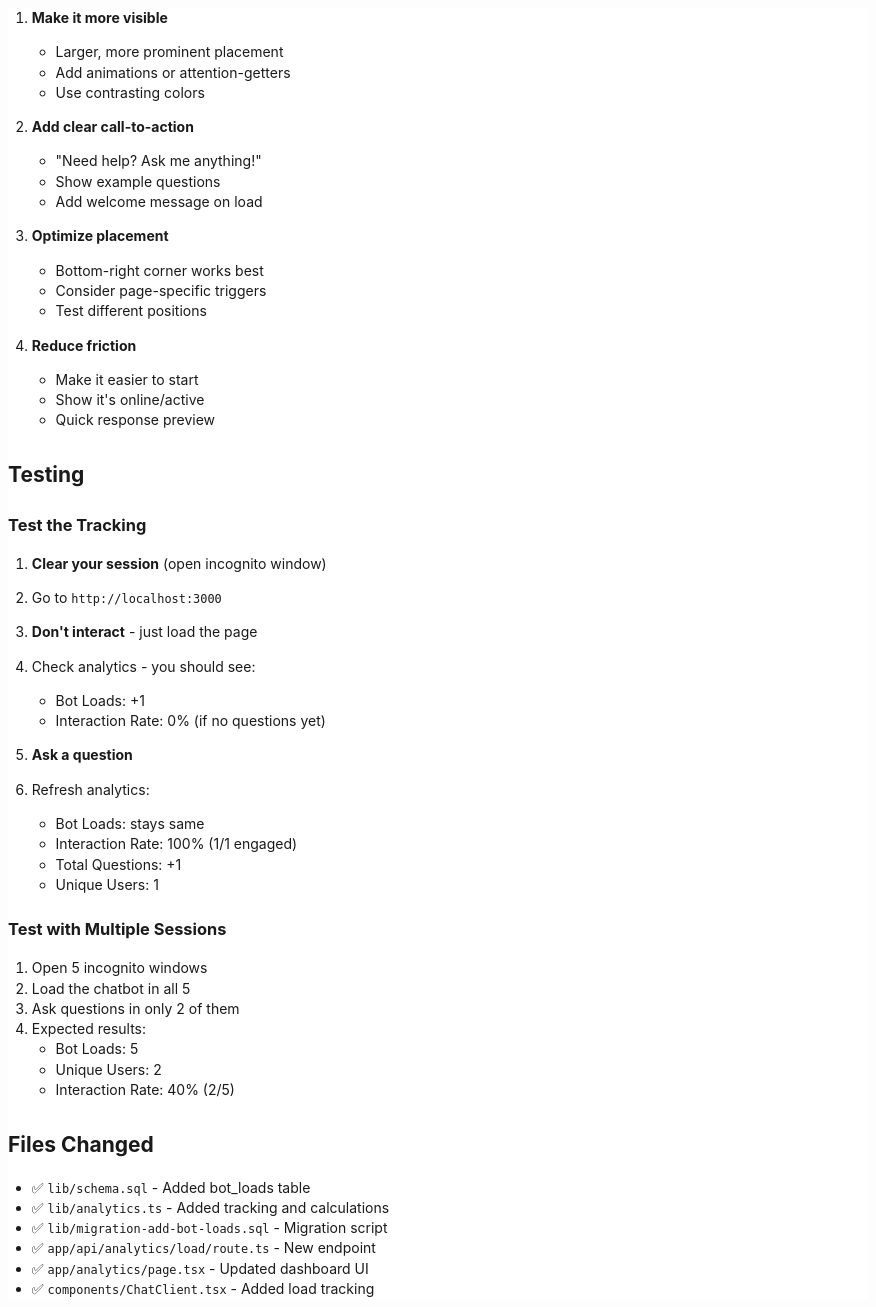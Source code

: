 1. **Make it more visible**
   - Larger, more prominent placement
   - Add animations or attention-getters
   - Use contrasting colors

2. **Add clear call-to-action**
   - "Need help? Ask me anything!"
   - Show example questions
   - Add welcome message on load

3. **Optimize placement**
   - Bottom-right corner works best
   - Consider page-specific triggers
   - Test different positions

4. **Reduce friction**
   - Make it easier to start
   - Show it's online/active
   - Quick response preview

## Testing

### Test the Tracking

1. **Clear your session** (open incognito window)
2. Go to `http://localhost:3000`
3. **Don't interact** - just load the page
4. Check analytics - you should see:
   - Bot Loads: +1
   - Interaction Rate: 0% (if no questions yet)

5. **Ask a question**
6. Refresh analytics:
   - Bot Loads: stays same
   - Interaction Rate: 100% (1/1 engaged)
   - Total Questions: +1
   - Unique Users: 1

### Test with Multiple Sessions

1. Open 5 incognito windows
2. Load the chatbot in all 5
3. Ask questions in only 2 of them
4. Expected results:
   - Bot Loads: 5
   - Unique Users: 2
   - Interaction Rate: 40% (2/5)

## Files Changed

- ✅ `lib/schema.sql` - Added bot_loads table
- ✅ `lib/analytics.ts` - Added tracking and calculations
- ✅ `lib/migration-add-bot-loads.sql` - Migration script
- ✅ `app/api/analytics/load/route.ts` - New endpoint
- ✅ `app/analytics/page.tsx` - Updated dashboard UI
- ✅ `components/ChatClient.tsx` - Added load tracking
